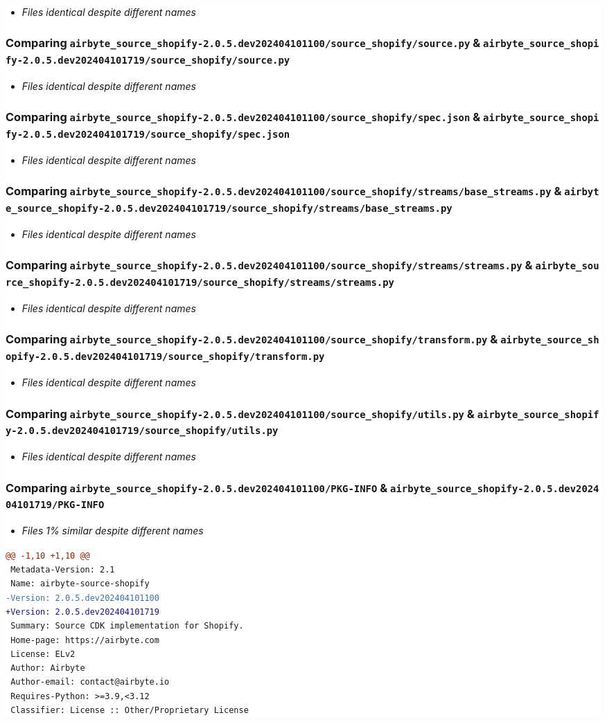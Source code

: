  * *Files identical despite different names*

### Comparing `airbyte_source_shopify-2.0.5.dev202404101100/source_shopify/source.py` & `airbyte_source_shopify-2.0.5.dev202404101719/source_shopify/source.py`

 * *Files identical despite different names*

### Comparing `airbyte_source_shopify-2.0.5.dev202404101100/source_shopify/spec.json` & `airbyte_source_shopify-2.0.5.dev202404101719/source_shopify/spec.json`

 * *Files identical despite different names*

### Comparing `airbyte_source_shopify-2.0.5.dev202404101100/source_shopify/streams/base_streams.py` & `airbyte_source_shopify-2.0.5.dev202404101719/source_shopify/streams/base_streams.py`

 * *Files identical despite different names*

### Comparing `airbyte_source_shopify-2.0.5.dev202404101100/source_shopify/streams/streams.py` & `airbyte_source_shopify-2.0.5.dev202404101719/source_shopify/streams/streams.py`

 * *Files identical despite different names*

### Comparing `airbyte_source_shopify-2.0.5.dev202404101100/source_shopify/transform.py` & `airbyte_source_shopify-2.0.5.dev202404101719/source_shopify/transform.py`

 * *Files identical despite different names*

### Comparing `airbyte_source_shopify-2.0.5.dev202404101100/source_shopify/utils.py` & `airbyte_source_shopify-2.0.5.dev202404101719/source_shopify/utils.py`

 * *Files identical despite different names*

### Comparing `airbyte_source_shopify-2.0.5.dev202404101100/PKG-INFO` & `airbyte_source_shopify-2.0.5.dev202404101719/PKG-INFO`

 * *Files 1% similar despite different names*

```diff
@@ -1,10 +1,10 @@
 Metadata-Version: 2.1
 Name: airbyte-source-shopify
-Version: 2.0.5.dev202404101100
+Version: 2.0.5.dev202404101719
 Summary: Source CDK implementation for Shopify.
 Home-page: https://airbyte.com
 License: ELv2
 Author: Airbyte
 Author-email: contact@airbyte.io
 Requires-Python: >=3.9,<3.12
 Classifier: License :: Other/Proprietary License
```

